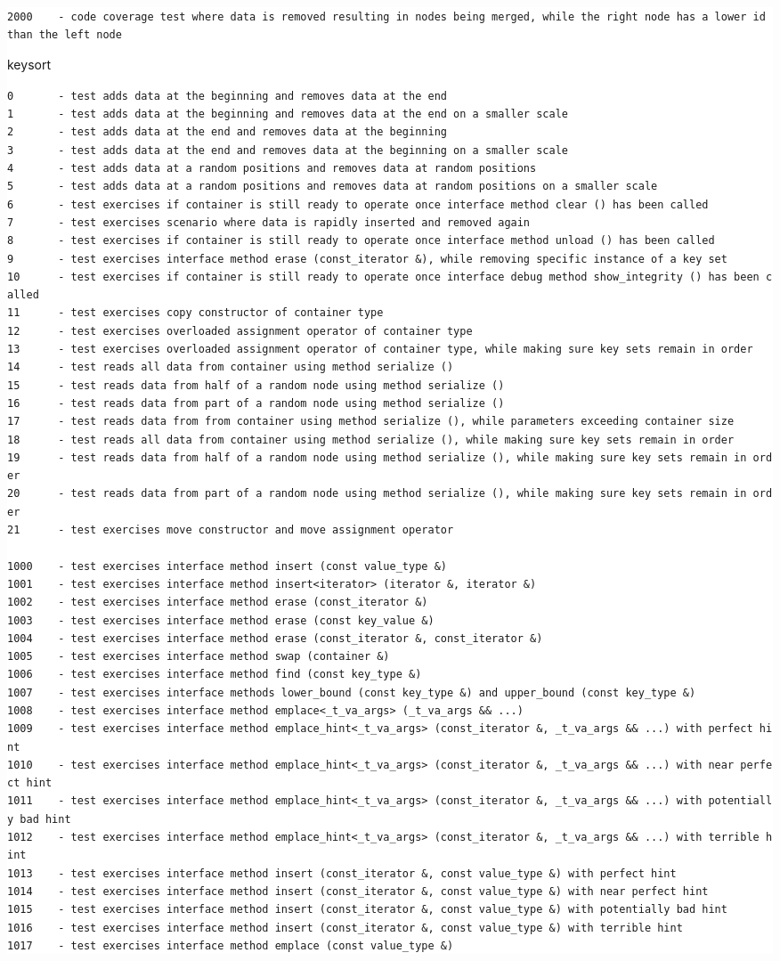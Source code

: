 	2000	- code coverage test where data is removed resulting in nodes being merged, while the right node has a lower id than the left node

keysort

	0		- test adds data at the beginning and removes data at the end
	1		- test adds data at the beginning and removes data at the end on a smaller scale
	2		- test adds data at the end and removes data at the beginning
	3		- test adds data at the end and removes data at the beginning on a smaller scale
	4		- test adds data at a random positions and removes data at random positions
	5		- test adds data at a random positions and removes data at random positions on a smaller scale
	6		- test exercises if container is still ready to operate once interface method clear () has been called
	7		- test exercises scenario where data is rapidly inserted and removed again
	8		- test exercises if container is still ready to operate once interface method unload () has been called
	9		- test exercises interface method erase (const_iterator &), while removing specific instance of a key set
	10		- test exercises if container is still ready to operate once interface debug method show_integrity () has been called
	11		- test exercises copy constructor of container type
	12		- test exercises overloaded assignment operator of container type
	13		- test exercises overloaded assignment operator of container type, while making sure key sets remain in order
	14		- test reads all data from container using method serialize ()
	15		- test reads data from half of a random node using method serialize ()
	16		- test reads data from part of a random node using method serialize ()
	17		- test reads data from from container using method serialize (), while parameters exceeding container size
	18		- test reads all data from container using method serialize (), while making sure key sets remain in order
	19		- test reads data from half of a random node using method serialize (), while making sure key sets remain in order
	20		- test reads data from part of a random node using method serialize (), while making sure key sets remain in order
	21      - test exercises move constructor and move assignment operator

	1000	- test exercises interface method insert (const value_type &)
	1001	- test exercises interface method insert<iterator> (iterator &, iterator &)
	1002	- test exercises interface method erase (const_iterator &) 
	1003	- test exercises interface method erase (const key_value &)
	1004	- test exercises interface method erase (const_iterator &, const_iterator &)
	1005	- test exercises interface method swap (container &)
	1006	- test exercises interface method find (const key_type &)
	1007	- test exercises interface methods lower_bound (const key_type &) and upper_bound (const key_type &)
	1008	- test exercises interface method emplace<_t_va_args> (_t_va_args && ...)
	1009	- test exercises interface method emplace_hint<_t_va_args> (const_iterator &, _t_va_args && ...) with perfect hint
	1010	- test exercises interface method emplace_hint<_t_va_args> (const_iterator &, _t_va_args && ...) with near perfect hint
	1011	- test exercises interface method emplace_hint<_t_va_args> (const_iterator &, _t_va_args && ...) with potentially bad hint
	1012	- test exercises interface method emplace_hint<_t_va_args> (const_iterator &, _t_va_args && ...) with terrible hint
	1013	- test exercises interface method insert (const_iterator &, const value_type &) with perfect hint
	1014	- test exercises interface method insert (const_iterator &, const value_type &) with near perfect hint
	1015	- test exercises interface method insert (const_iterator &, const value_type &) with potentially bad hint
	1016	- test exercises interface method insert (const_iterator &, const value_type &) with terrible hint
	1017	- test exercises interface method emplace (const value_type &)